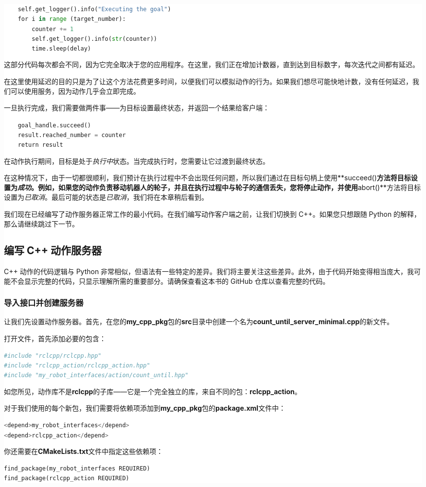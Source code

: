 ```py
    self.get_logger().info("Executing the goal")
    for i in range (target_number):
        counter += 1
        self.get_logger().info(str(counter))
        time.sleep(delay)
```

这部分代码每次都会不同，因为它完全取决于您的应用程序。在这里，我们正在增加计数器，直到达到目标数字，每次迭代之间都有延迟。

在这里使用延迟的目的只是为了让这个方法花费更多时间，以便我们可以模拟动作的行为。如果我们想尽可能快地计数，没有任何延迟，我们可以使用服务，因为动作几乎会立即完成。

一旦执行完成，我们需要做两件事——为目标设置最终状态，并返回一个结果给客户端：

```py
    goal_handle.succeed()
    result.reached_number = counter
    return result
```

在动作执行期间，目标是处于*执行中*状态。当完成执行时，您需要让它过渡到最终状态。

在这种情况下，由于一切都很顺利，我们预计在执行过程中不会出现任何问题，所以我们通过在目标句柄上使用**succeed()**方法将目标设置为*成功*。例如，如果您的动作负责移动机器人的轮子，并且在执行过程中与轮子的通信丢失，您将停止动作，并使用**abort()**方法将目标设置为*已取消*。最后可能的状态是*已取消*，我们将在本章稍后看到。

我们现在已经编写了动作服务器正常工作的最小代码。在我们编写动作客户端之前，让我们切换到 C++。如果您只想跟随 Python 的解释，那么请继续跳过下一节。

## 编写 C++ 动作服务器

C++ 动作的代码逻辑与 Python 非常相似，但语法有一些特定的差异。我们将主要关注这些差异。此外，由于代码开始变得相当庞大，我可能不会显示完整的代码，只显示理解所需的重要部分。请确保查看这本书的 GitHub 仓库以查看完整的代码。

### 导入接口并创建服务器

让我们先设置动作服务器。首先，在您的**my_cpp_pkg**包的**src**目录中创建一个名为**count_until_server_minimal.cpp**的新文件。

打开文件，首先添加必要的包含：

```py
#include "rclcpp/rclcpp.hpp"
#include "rclcpp_action/rclcpp_action.hpp"
#include "my_robot_interfaces/action/count_until.hpp"
```

如您所见，动作库不是**rclcpp**的子库——它是一个完全独立的库，来自不同的包：**rclcpp_action**。

对于我们使用的每个新包，我们需要将依赖项添加到**my_cpp_pkg**包的**package.xml**文件中：

```py
<depend>my_robot_interfaces</depend>
<depend>rclcpp_action</depend>
```

你还需要在**CMakeLists.txt**文件中指定这些依赖项：

```py
find_package(my_robot_interfaces REQUIRED)
find_package(rclcpp_action REQUIRED)
```

